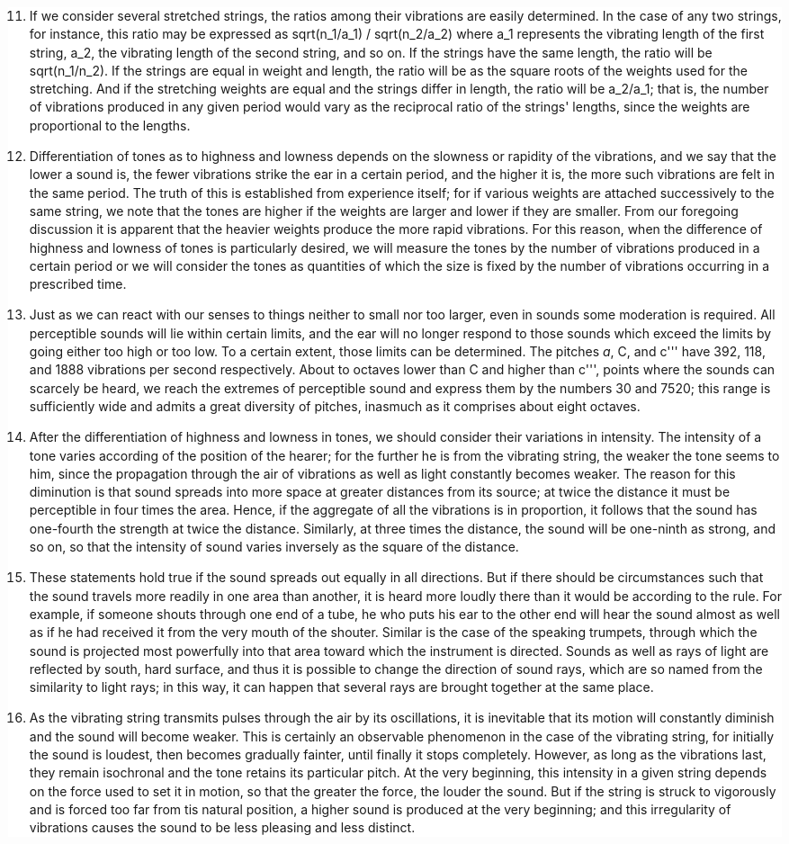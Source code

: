 11. If we consider several stretched strings, the ratios among their vibrations are easily determined. In the case of any two strings, for instance, this ratio may be expressed as
sqrt(n_1/a_1) / sqrt(n_2/a_2)
where a_1 represents the vibrating length of the first string, a_2, the vibrating length of the second string, and so on. If the strings have the same length, the ratio will be sqrt(n_1/n_2). If the strings are equal in weight and length, the ratio will be as the square roots of the weights used for the stretching. And if the stretching weights are equal and the strings differ in length, the ratio will be a_2/a_1; that is, the number of vibrations produced in any given period would vary as the reciprocal ratio of the strings' lengths, since the weights are proportional to the lengths. 

12. Differentiation of tones as to highness and lowness depends on the slowness or rapidity of the vibrations, and we say that the lower a sound is, the fewer vibrations strike the ear in a certain period, and the higher it is, the more such vibrations are felt in the same period. The truth of this is established from experience itself; for if various weights are attached successively to the same string, we note that the tones are higher if the weights are larger and lower if they are smaller. From our foregoing discussion it is apparent that the heavier weights produce the more rapid vibrations. For this reason, when the difference of highness and lowness of tones is particularly desired, we will measure the tones by the number of vibrations produced in a certain period or we will consider the tones as quantities of which the size is fixed by the number of vibrations occurring in a prescribed time.

13. Just as we can react with our senses to things neither to small nor too larger, even in sounds some moderation is required. All perceptible sounds will lie within certain limits, and the ear will no longer respond to those sounds which exceed the limits by going either too high or too low. To a certain extent, those limits can be determined. The pitches _a_, C, and c''' have 392, 118, and 1888 vibrations per second respectively. About to octaves lower than C and higher than c''', points where the sounds can scarcely be heard, we reach the extremes of perceptible sound and express them by the numbers 30 and 7520; this range is sufficiently wide and admits a great diversity of pitches, inasmuch as it comprises about eight octaves.

14. After the differentiation of highness and lowness in tones, we should consider their variations in intensity. The intensity of a tone varies according of the position of the hearer; for the further he is from the vibrating string, the weaker the tone seems to him, since the propagation through the air of vibrations as well as light constantly becomes weaker. The reason for this diminution is that sound spreads into more space at greater distances from its source; at twice the distance it must be perceptible in four times the area. Hence, if the aggregate of all the vibrations is in proportion, it follows that the sound has one-fourth the strength at twice the distance. Similarly, at three times the distance, the sound will be one-ninth as strong, and so on, so that the intensity of sound varies inversely as the square of the distance.

15. These statements hold true if the sound spreads out equally in all directions. But if there should be circumstances such that the sound travels more readily in one area than another, it is heard more loudly there than it would be according to the rule. For example, if someone shouts through one end of a tube, he who puts his ear to the other end will hear the sound almost as well as if he had received it from the very mouth of the shouter. Similar is the case of the speaking trumpets, through which the sound is projected most powerfully into that area toward which the instrument is directed. Sounds as well as rays of light are reflected by south, hard surface, and thus it is possible to change the direction of sound rays, which are so named from the similarity to light rays; in this way, it can happen that several rays are brought together at the same place.

16. As the vibrating string transmits pulses through the air by its oscillations, it is inevitable that its motion will constantly diminish and the sound will become weaker. This is certainly an observable phenomenon in the case of the vibrating string, for initially the sound is loudest, then becomes gradually fainter, until finally it stops completely. However, as long as the vibrations last, they remain isochronal and the tone retains its particular pitch. At the very beginning, this intensity in a given string depends on the force used to set it in motion, so that the greater the force, the louder the sound. But if the string is struck to vigorously and is forced too far from tis natural position, a higher sound is produced at the very beginning; and this irregularity of vibrations causes the sound to be less pleasing and less distinct. 
